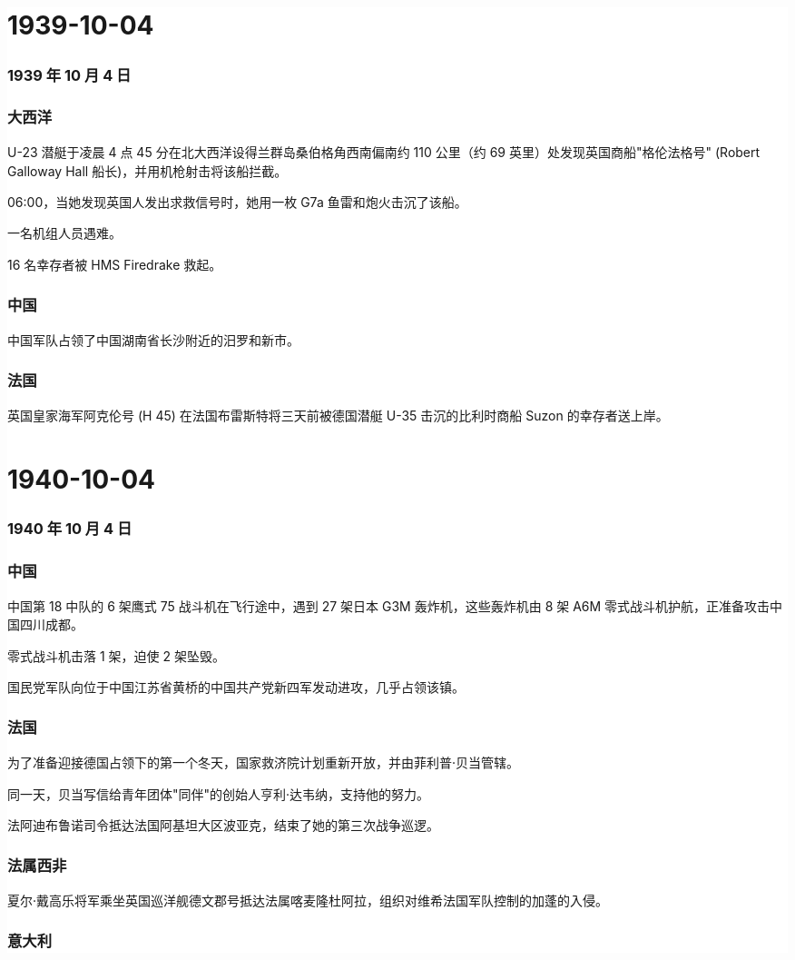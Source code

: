 # 1939-10-04

### 1939 年 10 月 4 日

### 大西洋

U-23 潜艇于凌晨 4 点 45 分在北大西洋设得兰群岛桑伯格角西南偏南约 110
公里（约 69 英里）处发现英国商船"格伦法格号" (Robert Galloway Hall
船长)，并用机枪射击将该船拦截。

06:00，当她发现英国人发出求救信号时，她用一枚 G7a 鱼雷和炮火击沉了该船。

一名机组人员遇难。

16 名幸存者被 HMS Firedrake 救起。

### 中国

中国军队占领了中国湖南省长沙附近的汨罗和新市。

### 法国

英国皇家海军阿克伦号 (H 45) 在法国布雷斯特将三天前被德国潜艇 U-35
击沉的比利时商船 Suzon 的幸存者送上岸。

# 1940-10-04

### 1940 年 10 月 4 日

### 中国

中国第 18 中队的 6 架鹰式 75 战斗机在飞行途中，遇到 27 架日本 G3M
轰炸机，这些轰炸机由 8 架 A6M 零式战斗机护航，正准备攻击中国四川成都。

零式战斗机击落 1 架，迫使 2 架坠毁。

国民党军队向位于中国江苏省黄桥的中国共产党新四军发动进攻，几乎占领该镇。

### 法国

为了准备迎接德国占领下的第一个冬天，国家救济院计划重新开放，并由菲利普·贝当管辖。

同一天，贝当写信给青年团体"同伴"的创始人亨利·达韦纳，支持他的努力。

法阿迪布鲁诺司令抵达法国阿基坦大区波亚克，结束了她的第三次战争巡逻。

### 法属西非

夏尔·戴高乐将军乘坐英国巡洋舰德文郡号抵达法属喀麦隆杜阿拉，组织对维希法国军队控制的加蓬的入侵。

### 意大利
